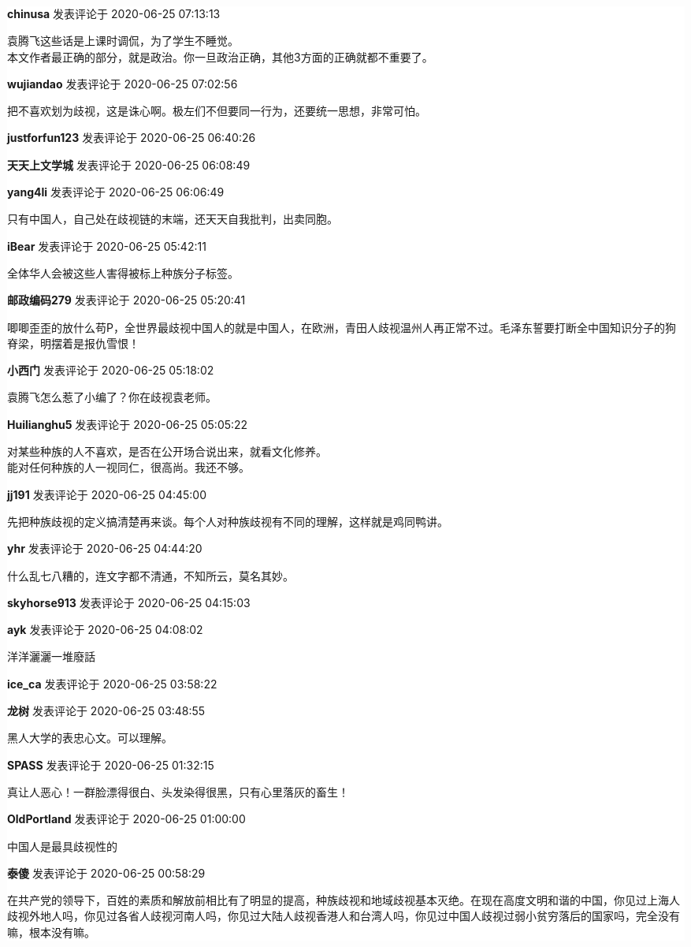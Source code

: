 **chinusa** 发表评论于 2020-06-25 07:13:13

袁腾飞这些话是上课时调侃，为了学生不睡觉。  
本文作者最正确的部分，就是政治。你一旦政治正确，其他3方面的正确就都不重要了。

**wujiandao** 发表评论于 2020-06-25 07:02:56

把不喜欢划为歧视，这是诛心啊。极左们不但要同一行为，还要统一思想，非常可怕。

**justforfun123** 发表评论于 2020-06-25 06:40:26

**天天上文学城** 发表评论于 2020-06-25 06:08:49

**yang4li** 发表评论于 2020-06-25 06:06:49

只有中国人，自己处在歧视链的末端，还天天自我批判，出卖同胞。

**iBear** 发表评论于 2020-06-25 05:42:11

全体华人会被这些人害得被标上种族分子标签。

**邮政编码279** 发表评论于 2020-06-25 05:20:41

唧唧歪歪的放什么苟P，全世界最歧视中国人的就是中国人，在欧洲，青田人歧视温州人再正常不过。毛泽东誓要打断全中国知识分子的狗脊梁，明摆着是报仇雪恨！

**小西门** 发表评论于 2020-06-25 05:18:02

袁腾飞怎么惹了小编了？你在歧视袁老师。

**Huilianghu5** 发表评论于 2020-06-25 05:05:22

对某些种族的人不喜欢，是否在公开场合说出来，就看文化修养。  
能对任何种族的人一视同仁，很高尚。我还不够。

**jj191** 发表评论于 2020-06-25 04:45:00

先把种族歧视的定义搞清楚再来谈。每个人对种族歧视有不同的理解，这样就是鸡同鸭讲。

**yhr** 发表评论于 2020-06-25 04:44:20

什么乱七八糟的，连文字都不清通，不知所云，莫名其妙。

**skyhorse913** 发表评论于 2020-06-25 04:15:03

**ayk** 发表评论于 2020-06-25 04:08:02

洋洋灑灑一堆廢話

**ice\_ca** 发表评论于 2020-06-25 03:58:22

**龙树** 发表评论于 2020-06-25 03:48:55

黑人大学的表忠心文。可以理解。

**SPASS** 发表评论于 2020-06-25 01:32:15

真让人恶心！一群脸漂得很白、头发染得很黑，只有心里落灰的畜生！

**OldPortland** 发表评论于 2020-06-25 01:00:00

中国人是最具歧视性的

**泰傻** 发表评论于 2020-06-25 00:58:29

在共产党的领导下，百姓的素质和解放前相比有了明显的提高，种族歧视和地域歧视基本灭绝。在现在高度文明和谐的中国，你见过上海人歧视外地人吗，你见过各省人歧视河南人吗，你见过大陆人歧视香港人和台湾人吗，你见过中国人歧视过弱小贫穷落后的国家吗，完全没有嘛，根本没有嘛。
